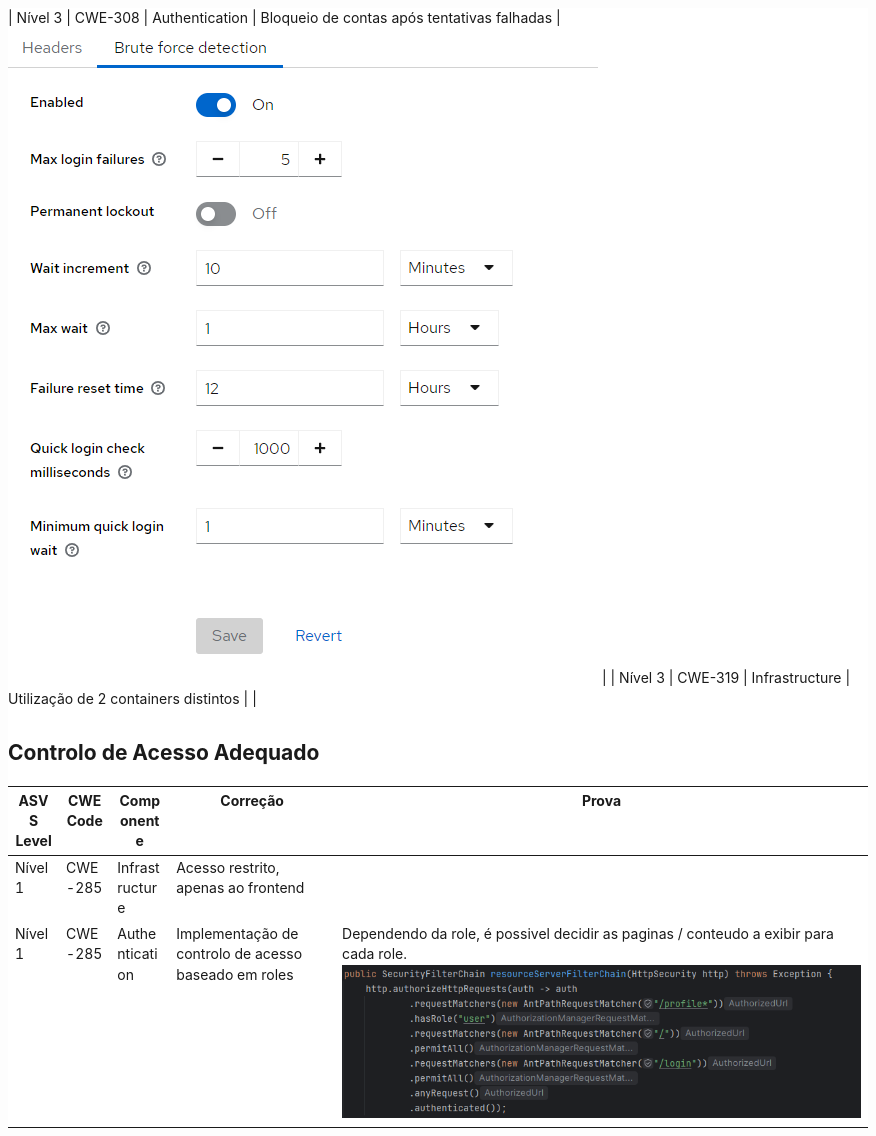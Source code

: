 | Nível 3 | CWE-308 | Authentication | Bloqueio de contas após tentativas falhadas | ![alt text](./MarkdownImages/Auth/BruteForceDetectionPolicies.png) |
| Nível 3 | CWE-319 | Infrastructure | Utilização de 2 containers distintos | |


## Controlo de Acesso Adequado

| ASVS Level | CWE Code | Componente | Correção | Prova |
|------------|----------|----------|----------|----------|
| Nível 1 | CWE-285 | Infrastructure |  Acesso restrito, apenas ao frontend | |
| Nível 1 | CWE-285 | Authentication | Implementação de controlo de acesso baseado em roles | Dependendo da role, é possivel decidir as paginas / conteudo a exibir para cada role.![alt text](./MarkdownImages/Auth/resourceServerFilterChainMethod.png) |